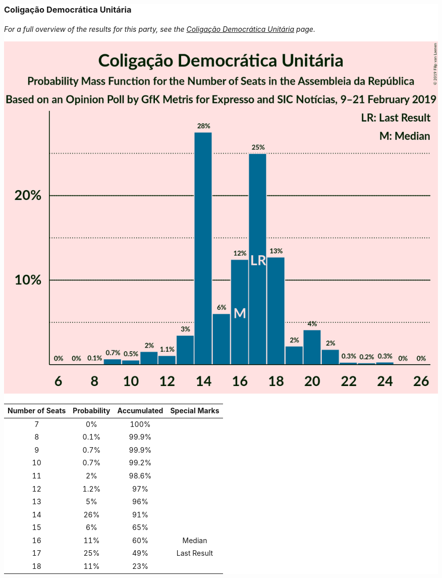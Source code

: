 ### Coligação Democrática Unitária

*For a full overview of the results for this party, see the [Coligação Democrática Unitária](party-coligaçãodemocráticaunitária.html) page.*

![Graph with seats probability mass function not yet produced](2019-02-21-GfKMetris-seats-pmf-coligaçãodemocráticaunitária.png "Seats Probability Mass Function")

| Number of Seats | Probability | Accumulated | Special Marks |
|:---------------:|:-----------:|:-----------:|:-------------:|
| 7 | 0% | 100% |  |
| 8 | 0.1% | 99.9% |  |
| 9 | 0.7% | 99.9% |  |
| 10 | 0.7% | 99.2% |  |
| 11 | 2% | 98.6% |  |
| 12 | 1.2% | 97% |  |
| 13 | 5% | 96% |  |
| 14 | 26% | 91% |  |
| 15 | 6% | 65% |  |
| 16 | 11% | 60% | Median |
| 17 | 25% | 49% | Last Result |
| 18 | 11% | 23% |  |